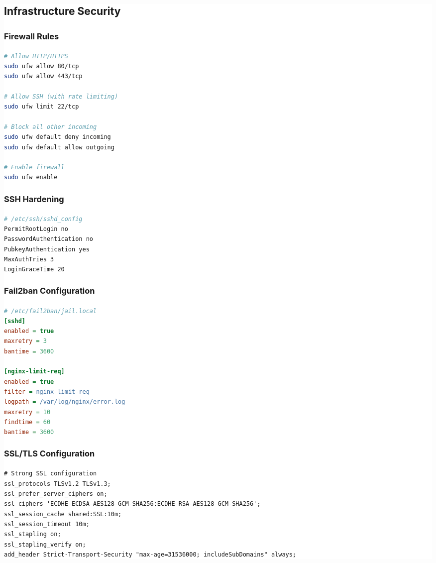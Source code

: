 ## Infrastructure Security

### Firewall Rules

```bash
# Allow HTTP/HTTPS
sudo ufw allow 80/tcp
sudo ufw allow 443/tcp

# Allow SSH (with rate limiting)
sudo ufw limit 22/tcp

# Block all other incoming
sudo ufw default deny incoming
sudo ufw default allow outgoing

# Enable firewall
sudo ufw enable
```

### SSH Hardening

```bash
# /etc/ssh/sshd_config
PermitRootLogin no
PasswordAuthentication no
PubkeyAuthentication yes
MaxAuthTries 3
LoginGraceTime 20
```

### Fail2ban Configuration

```ini
# /etc/fail2ban/jail.local
[sshd]
enabled = true
maxretry = 3
bantime = 3600

[nginx-limit-req]
enabled = true
filter = nginx-limit-req
logpath = /var/log/nginx/error.log
maxretry = 10
findtime = 60
bantime = 3600
```

### SSL/TLS Configuration

```nginx
# Strong SSL configuration
ssl_protocols TLSv1.2 TLSv1.3;
ssl_prefer_server_ciphers on;
ssl_ciphers 'ECDHE-ECDSA-AES128-GCM-SHA256:ECDHE-RSA-AES128-GCM-SHA256';
ssl_session_cache shared:SSL:10m;
ssl_session_timeout 10m;
ssl_stapling on;
ssl_stapling_verify on;
add_header Strict-Transport-Security "max-age=31536000; includeSubDomains" always;
```
